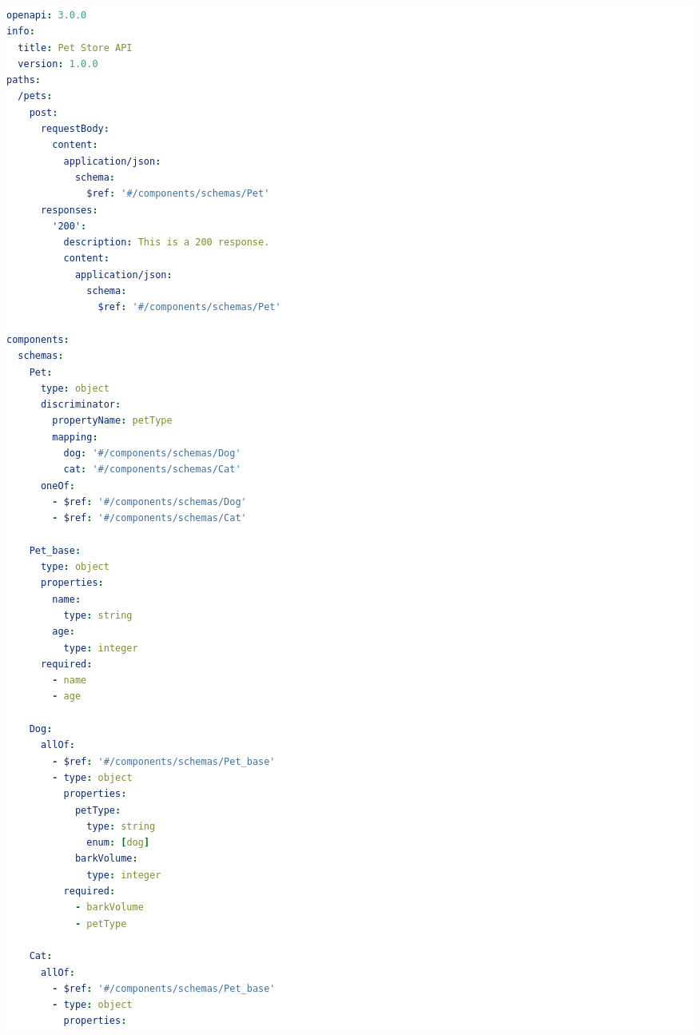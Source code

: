 ```yaml
openapi: 3.0.0
info:
  title: Pet Store API
  version: 1.0.0
paths:
  /pets:
    post:
      requestBody:
        content:
          application/json:
            schema:
              $ref: '#/components/schemas/Pet'
      responses:
        '200':
          description: This is a 200 response.
          content:
            application/json:
              schema:
                $ref: '#/components/schemas/Pet'

components:
  schemas:
    Pet:
      type: object
      discriminator:
        propertyName: petType
        mapping:
          dog: '#/components/schemas/Dog'
          cat: '#/components/schemas/Cat'
      oneOf:
        - $ref: '#/components/schemas/Dog'
        - $ref: '#/components/schemas/Cat'
      
    Pet_base:
      type: object
      properties:
        name:
          type: string
        age:
          type: integer
      required:
        - name
        - age

    Dog:
      allOf:
        - $ref: '#/components/schemas/Pet_base'
        - type: object
          properties:
            petType:
              type: string
              enum: [dog]
            barkVolume:
              type: integer
          required:
            - barkVolume
            - petType

    Cat:
      allOf:
        - $ref: '#/components/schemas/Pet_base'
        - type: object
          properties:
```
